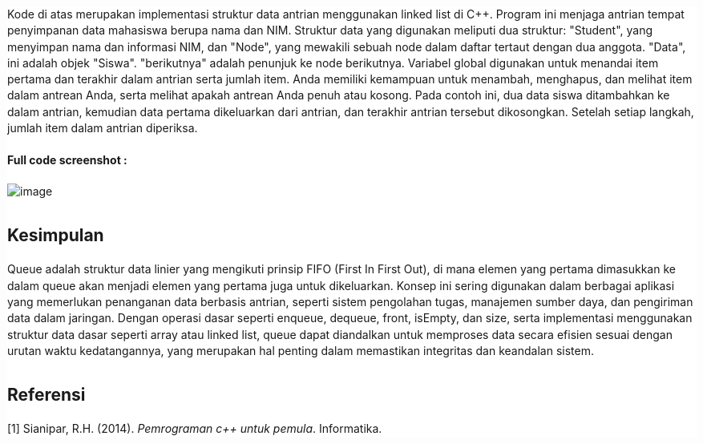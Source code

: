 Kode di atas merupakan implementasi  struktur data antrian menggunakan linked list di C++.
Program ini menjaga antrian tempat penyimpanan data mahasiswa berupa nama dan NIM.
Struktur data yang digunakan meliputi dua struktur: "Student", yang menyimpan  nama dan informasi NIM, dan "Node", yang mewakili sebuah node dalam daftar tertaut dengan dua anggota. "Data", ini adalah objek "Siswa".
"berikutnya" adalah penunjuk ke node berikutnya.
Variabel global digunakan untuk menandai item pertama dan terakhir dalam antrian serta jumlah item.
Anda memiliki kemampuan untuk menambah, menghapus, dan melihat item dalam antrean Anda, serta melihat apakah antrean Anda penuh atau kosong. Pada contoh ini, dua data siswa ditambahkan ke dalam antrian, kemudian  data pertama dikeluarkan dari antrian, dan terakhir antrian tersebut dikosongkan. Setelah setiap langkah, jumlah item dalam antrian diperiksa.

#### Full code screenshot :
![image](https://github.com/Gustavers/Laporan-Praktikum/assets/162097300/916323f9-a12d-4e52-9dab-3c3230bbfc01)

## Kesimpulan
Queue adalah struktur data linier yang mengikuti prinsip FIFO (First In First Out), di mana elemen yang pertama dimasukkan ke dalam queue akan menjadi elemen yang pertama juga untuk dikeluarkan. Konsep ini sering digunakan dalam berbagai aplikasi yang memerlukan penanganan data berbasis antrian, seperti sistem pengolahan tugas, manajemen sumber daya, dan pengiriman data dalam jaringan. Dengan operasi dasar seperti enqueue, dequeue, front, isEmpty, dan size, serta implementasi menggunakan struktur data dasar seperti array atau linked list, queue dapat diandalkan untuk memproses data secara efisien sesuai dengan urutan waktu kedatangannya, yang merupakan hal penting dalam memastikan integritas dan keandalan sistem.

## Referensi
[1] Sianipar, R.H. (2014). _Pemrograman c++ untuk pemula_. Informatika. 